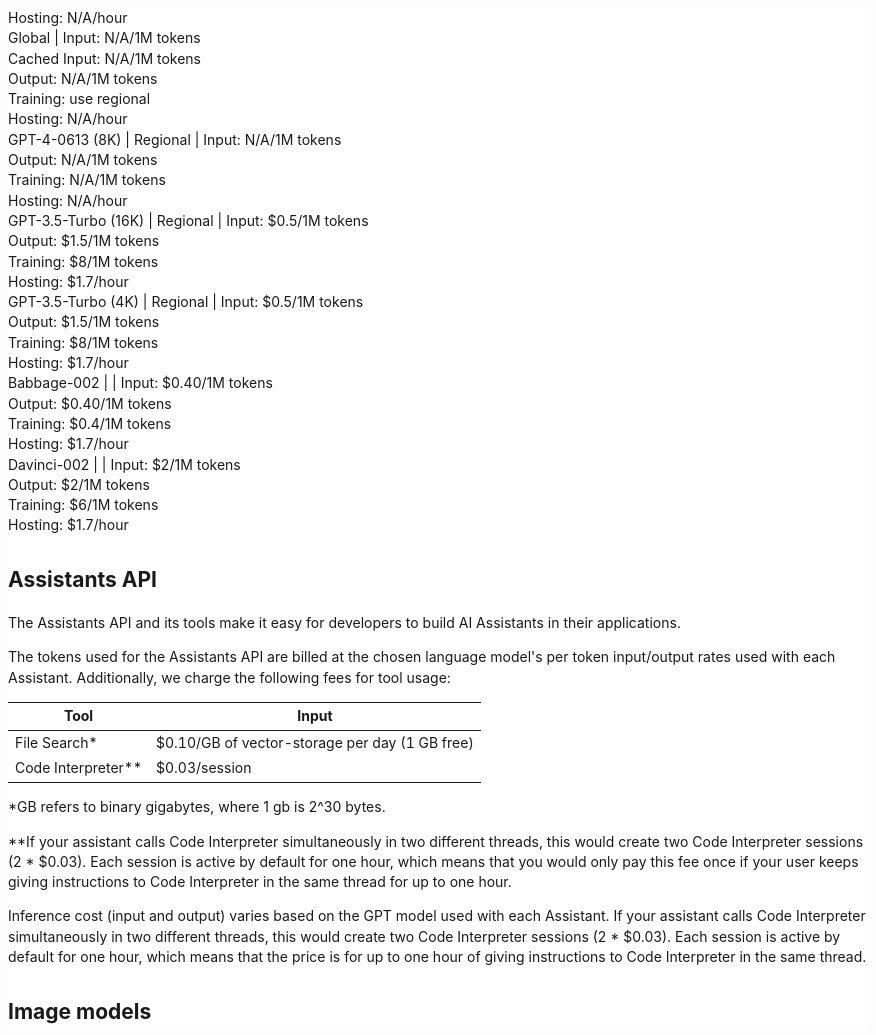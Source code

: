 Hosting: N/A/hour   
Global |  Input: N/A/1M tokens  
Cached Input: N/A/1M tokens  
Output: N/A/1M tokens  
Training: use regional  
Hosting: N/A/hour   
GPT-4-0613 (8K) |  Regional |  Input: N/A/1M tokens  
Output: N/A/1M tokens  
Training: N/A/1M tokens  
Hosting: N/A/hour   
GPT-3.5-Turbo (16K) |  Regional |  Input: $0.5/1M tokens  
Output: $1.5/1M tokens  
Training: $8/1M tokens  
Hosting: $1.7/hour   
GPT-3.5-Turbo (4K) |  Regional |  Input: $0.5/1M tokens  
Output: $1.5/1M tokens  
Training: $8/1M tokens  
Hosting: $1.7/hour   
Babbage-002 |  |  Input: $0.40/1M tokens  
Output: $0.40/1M tokens  
Training: $0.4/1M tokens  
Hosting: $1.7/hour   
Davinci-002 |  |  Input: $2/1M tokens  
Output: $2/1M tokens  
Training: $6/1M tokens  
Hosting: $1.7/hour   
  
## Assistants API

The Assistants API and its tools make it easy for developers to build AI Assistants in their applications.

The tokens used for the Assistants API are billed at the chosen language model's per token input/output rates used with each Assistant. Additionally, we charge the following fees for tool usage:

Tool | Input  
---|---  
File Search* | $0.10/GB of vector-storage per day (1 GB free)  
Code Interpreter** | $0.03/session  
  
*GB refers to binary gigabytes, where 1 gb is 2^30 bytes.

**If your assistant calls Code Interpreter simultaneously in two different threads, this would create two Code Interpreter sessions (2 * $0.03). Each session is active by default for one hour, which means that you would only pay this fee once if your user keeps giving instructions to Code Interpreter in the same thread for up to one hour.

Inference cost (input and output) varies based on the GPT model used with each Assistant. If your assistant calls Code Interpreter simultaneously in two different threads, this would create two Code Interpreter sessions (2 * $0.03). Each session is active by default for one hour, which means that the price is for up to one hour of giving instructions to Code Interpreter in the same thread.

## Image models
